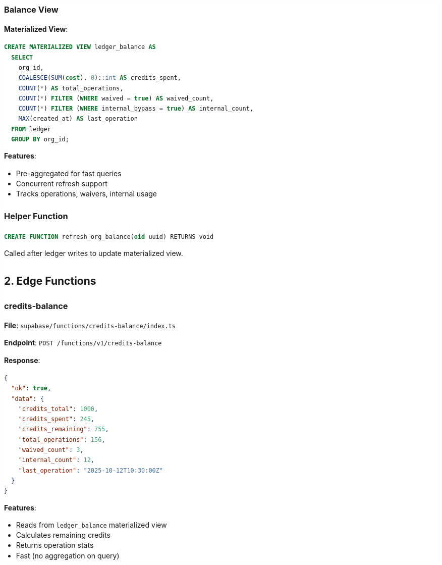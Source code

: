 ### Balance View

**Materialized View**:
```sql
CREATE MATERIALIZED VIEW ledger_balance AS
  SELECT
    org_id,
    COALESCE(SUM(cost), 0)::int AS credits_spent,
    COUNT(*) AS total_operations,
    COUNT(*) FILTER (WHERE waived = true) AS waived_count,
    COUNT(*) FILTER (WHERE internal_bypass = true) AS internal_count,
    MAX(created_at) AS last_operation
  FROM ledger
  GROUP BY org_id;
```

**Features**:
- Pre-aggregated for fast queries
- Concurrent refresh support
- Tracks operations, waivers, internal usage

### Helper Function

```sql
CREATE FUNCTION refresh_org_balance(oid uuid) RETURNS void
```

Called after ledger writes to update materialized view.

## 2. Edge Functions

### credits-balance

**File**: `supabase/functions/credits-balance/index.ts`

**Endpoint**: `POST /functions/v1/credits-balance`

**Response**:
```json
{
  "ok": true,
  "data": {
    "credits_total": 1000,
    "credits_spent": 245,
    "credits_remaining": 755,
    "total_operations": 156,
    "waived_count": 3,
    "internal_count": 12,
    "last_operation": "2025-10-12T10:30:00Z"
  }
}
```

**Features**:
- Reads from `ledger_balance` materialized view
- Calculates remaining credits
- Returns operation stats
- Fast (no aggregation on query)
